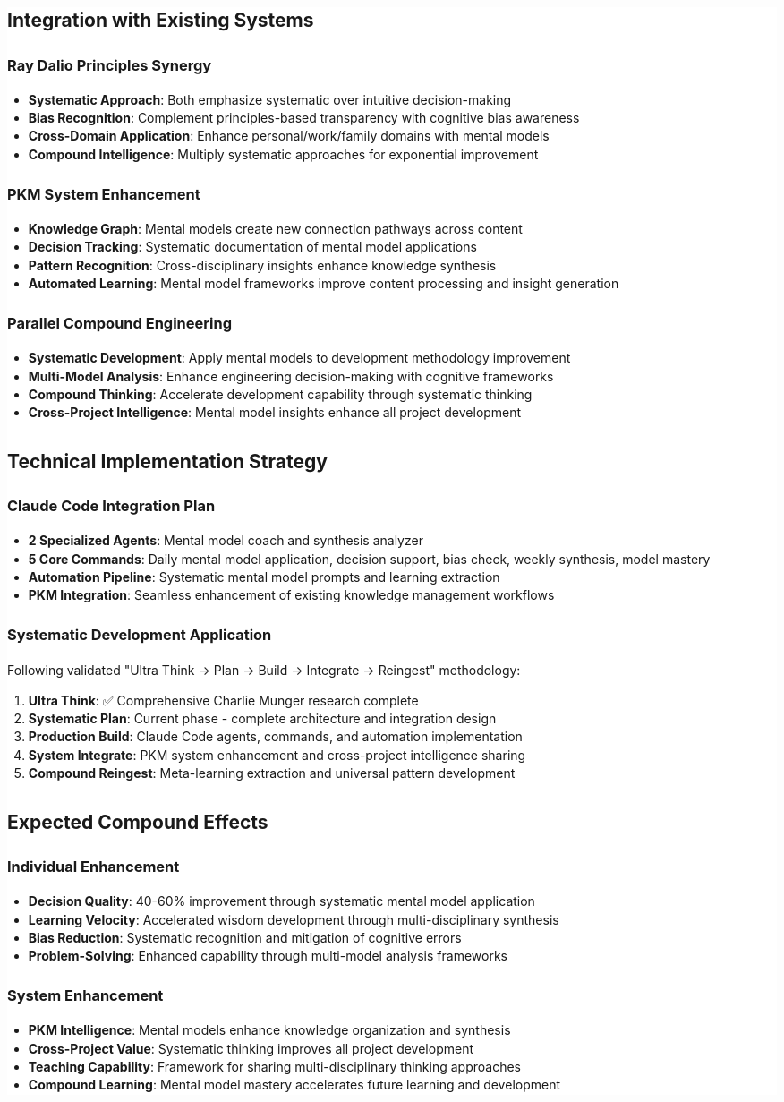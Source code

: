 ## Integration with Existing Systems

### Ray Dalio Principles Synergy
- **Systematic Approach**: Both emphasize systematic over intuitive decision-making
- **Bias Recognition**: Complement principles-based transparency with cognitive bias awareness
- **Cross-Domain Application**: Enhance personal/work/family domains with mental models
- **Compound Intelligence**: Multiply systematic approaches for exponential improvement

### PKM System Enhancement
- **Knowledge Graph**: Mental models create new connection pathways across content
- **Decision Tracking**: Systematic documentation of mental model applications
- **Pattern Recognition**: Cross-disciplinary insights enhance knowledge synthesis
- **Automated Learning**: Mental model frameworks improve content processing and insight generation

### Parallel Compound Engineering
- **Systematic Development**: Apply mental models to development methodology improvement
- **Multi-Model Analysis**: Enhance engineering decision-making with cognitive frameworks
- **Compound Thinking**: Accelerate development capability through systematic thinking
- **Cross-Project Intelligence**: Mental model insights enhance all project development

## Technical Implementation Strategy

### Claude Code Integration Plan
- **2 Specialized Agents**: Mental model coach and synthesis analyzer
- **5 Core Commands**: Daily mental model application, decision support, bias check, weekly synthesis, model mastery
- **Automation Pipeline**: Systematic mental model prompts and learning extraction
- **PKM Integration**: Seamless enhancement of existing knowledge management workflows

### Systematic Development Application
Following validated "Ultra Think → Plan → Build → Integrate → Reingest" methodology:
1. **Ultra Think**: ✅ Comprehensive Charlie Munger research complete
2. **Systematic Plan**: Current phase - complete architecture and integration design
3. **Production Build**: Claude Code agents, commands, and automation implementation
4. **System Integrate**: PKM system enhancement and cross-project intelligence sharing
5. **Compound Reingest**: Meta-learning extraction and universal pattern development

## Expected Compound Effects

### Individual Enhancement
- **Decision Quality**: 40-60% improvement through systematic mental model application
- **Learning Velocity**: Accelerated wisdom development through multi-disciplinary synthesis
- **Bias Reduction**: Systematic recognition and mitigation of cognitive errors
- **Problem-Solving**: Enhanced capability through multi-model analysis frameworks

### System Enhancement
- **PKM Intelligence**: Mental models enhance knowledge organization and synthesis
- **Cross-Project Value**: Systematic thinking improves all project development
- **Teaching Capability**: Framework for sharing multi-disciplinary thinking approaches
- **Compound Learning**: Mental model mastery accelerates future learning and development
